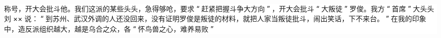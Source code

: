    称号，开大会批斗他。我们这派的某些头头，急得够呛，要求
  </span>
  <span class="s2">
   “
  </span>
  <span class="s1">
   赶紧把握斗争大方向
  </span>
  <span class="s2">
   ”
  </span>
  <span class="s1">
   ，开大会批斗
  </span>
  <span class="s2">
   “
  </span>
  <span class="s1">
   大叛徒
  </span>
  <span class="s2">
   ”
  </span>
  <span class="s1">
   罗俊。我方
  </span>
  <span class="s2">
   “
  </span>
  <span class="s1">
   首席
  </span>
  <span class="s2">
   ”
  </span>
  <span class="s1">
   大头头刘
  </span>
  <span class="s2">
   ××
  </span>
  <span class="s1">
   说：
  </span>
  <span class="s2">
   “
  </span>
  <span class="s1">
   到苏州、武汉外调的人还没回来，没有证明罗俊是叛徒的材料，就把人家当叛徒批斗，闹出笑话，下不来台。
  </span>
  <span class="s2">
   ”
  </span>
  <span class="s1">
   在我的印象中，造反派组织越大，越是乌合之众，各
  </span>
  <span class="s2">
   “
  </span>
  <span class="s1">
   怀鸟兽之心，难养易败
  </span>
  <span class="s2">
   ”
